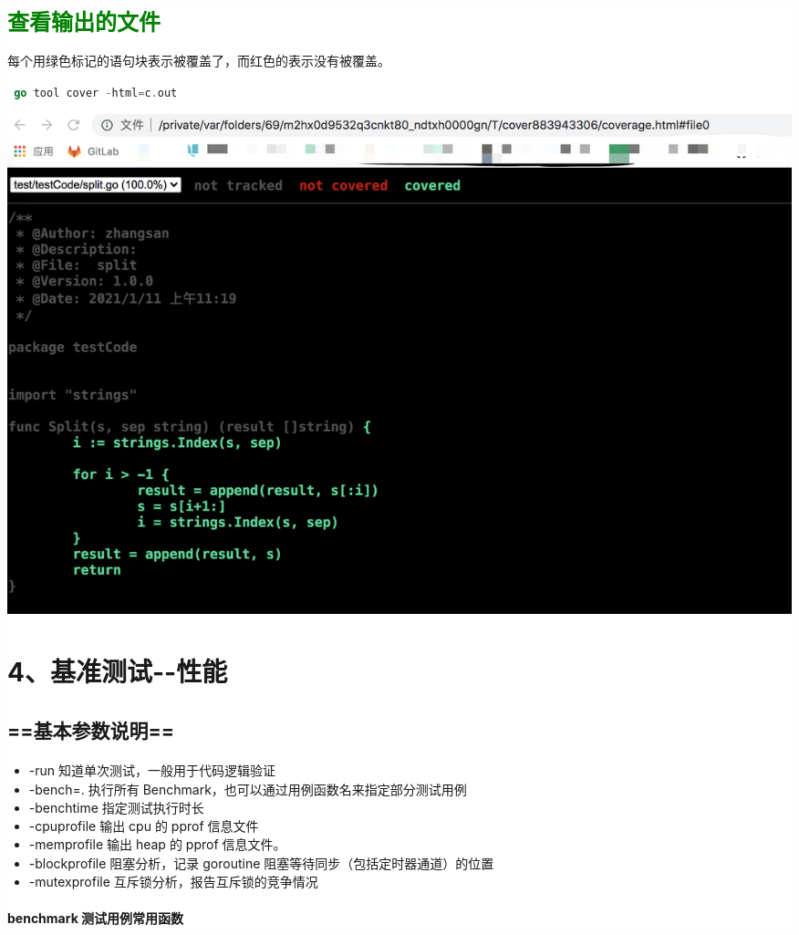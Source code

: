 <font color=green size=5x>**查看输出的文件**</font>

每个用绿色标记的语句块表示被覆盖了，而红色的表示没有被覆盖。

```go
 go tool cover -html=c.out
```

![image-20210111140014382](test/image-20210111140014382.png)



# 4、基准测试--性能

## ==基本参数说明==

- -run 知道单次测试，一般用于代码逻辑验证
- -bench=. 执行所有 Benchmark，也可以通过用例函数名来指定部分测试用例
- -benchtime 指定测试执行时长
- -cpuprofile 输出 cpu 的 pprof 信息文件
- -memprofile 输出 heap 的 pprof 信息文件。
- -blockprofile 阻塞分析，记录 goroutine 阻塞等待同步（包括定时器通道）的位置
- -mutexprofile 互斥锁分析，报告互斥锁的竞争情况

#### **benchmark 测试用例常用函数**
